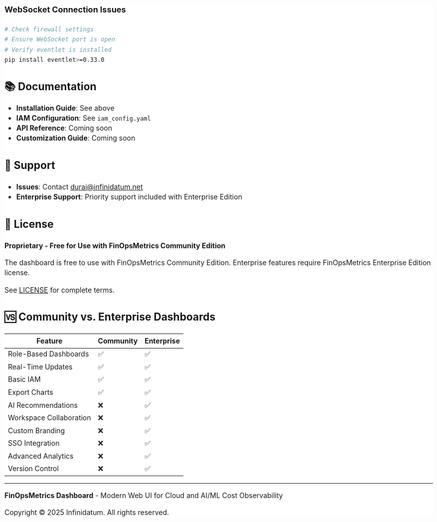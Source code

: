 ### WebSocket Connection Issues
```bash
# Check firewall settings
# Ensure WebSocket port is open
# Verify eventlet is installed
pip install eventlet>=0.33.0
```

## 📚 Documentation

- **Installation Guide**: See above
- **IAM Configuration**: See `iam_config.yaml`
- **API Reference**: Coming soon
- **Customization Guide**: Coming soon

## 🤝 Support

- **Issues**: Contact durai@infinidatum.net
- **Enterprise Support**: Priority support included with Enterprise Edition

## 🔐 License

**Proprietary - Free for Use with FinOpsMetrics Community Edition**

The dashboard is free to use with FinOpsMetrics Community Edition. Enterprise features require FinOpsMetrics Enterprise Edition license.

See [LICENSE](LICENSE) for complete terms.

## 🆚 Community vs. Enterprise Dashboards

| Feature | Community | Enterprise |
|---------|-----------|------------|
| Role-Based Dashboards | ✅ | ✅ |
| Real-Time Updates | ✅ | ✅ |
| Basic IAM | ✅ | ✅ |
| Export Charts | ✅ | ✅ |
| AI Recommendations | ❌ | ✅ |
| Workspace Collaboration | ❌ | ✅ |
| Custom Branding | ❌ | ✅ |
| SSO Integration | ❌ | ✅ |
| Advanced Analytics | ❌ | ✅ |
| Version Control | ❌ | ✅ |

---

**FinOpsMetrics Dashboard** - Modern Web UI for Cloud and AI/ML Cost Observability

Copyright © 2025 Infinidatum. All rights reserved.
